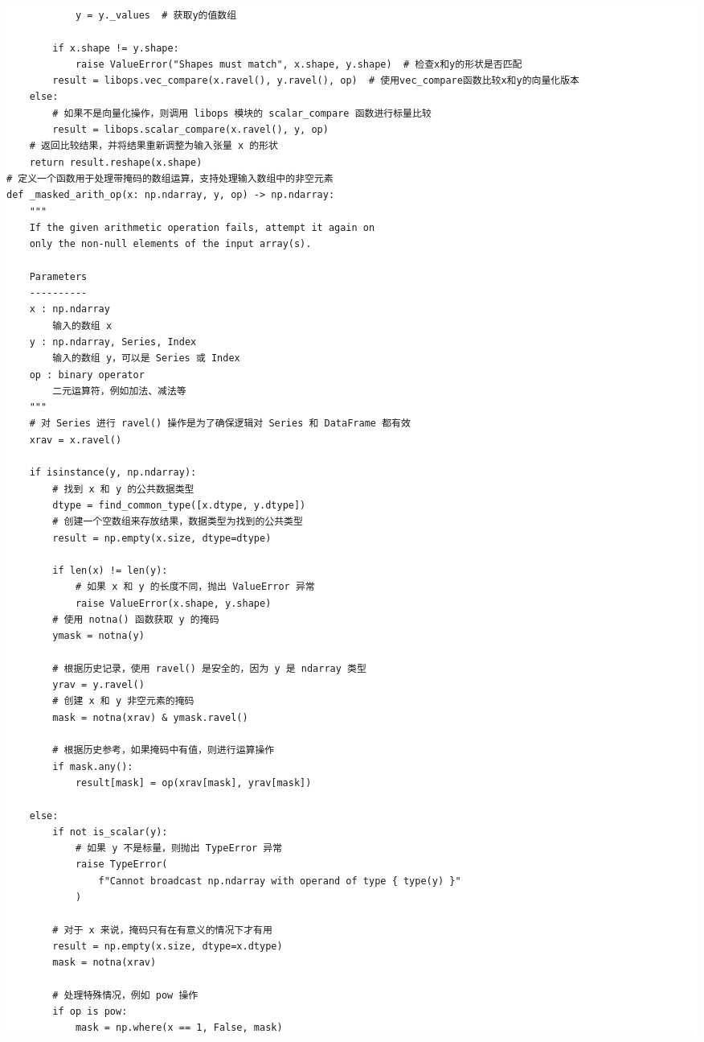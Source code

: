 ```
            y = y._values  # 获取y的值数组

        if x.shape != y.shape:
            raise ValueError("Shapes must match", x.shape, y.shape)  # 检查x和y的形状是否匹配
        result = libops.vec_compare(x.ravel(), y.ravel(), op)  # 使用vec_compare函数比较x和y的向量化版本
    else:
        # 如果不是向量化操作，则调用 libops 模块的 scalar_compare 函数进行标量比较
        result = libops.scalar_compare(x.ravel(), y, op)
    # 返回比较结果，并将结果重新调整为输入张量 x 的形状
    return result.reshape(x.shape)
# 定义一个函数用于处理带掩码的数组运算，支持处理输入数组中的非空元素
def _masked_arith_op(x: np.ndarray, y, op) -> np.ndarray:
    """
    If the given arithmetic operation fails, attempt it again on
    only the non-null elements of the input array(s).

    Parameters
    ----------
    x : np.ndarray
        输入的数组 x
    y : np.ndarray, Series, Index
        输入的数组 y，可以是 Series 或 Index
    op : binary operator
        二元运算符，例如加法、减法等
    """
    # 对 Series 进行 ravel() 操作是为了确保逻辑对 Series 和 DataFrame 都有效
    xrav = x.ravel()

    if isinstance(y, np.ndarray):
        # 找到 x 和 y 的公共数据类型
        dtype = find_common_type([x.dtype, y.dtype])
        # 创建一个空数组来存放结果，数据类型为找到的公共类型
        result = np.empty(x.size, dtype=dtype)

        if len(x) != len(y):
            # 如果 x 和 y 的长度不同，抛出 ValueError 异常
            raise ValueError(x.shape, y.shape)
        # 使用 notna() 函数获取 y 的掩码
        ymask = notna(y)

        # 根据历史记录，使用 ravel() 是安全的，因为 y 是 ndarray 类型
        yrav = y.ravel()
        # 创建 x 和 y 非空元素的掩码
        mask = notna(xrav) & ymask.ravel()

        # 根据历史参考，如果掩码中有值，则进行运算操作
        if mask.any():
            result[mask] = op(xrav[mask], yrav[mask])

    else:
        if not is_scalar(y):
            # 如果 y 不是标量，则抛出 TypeError 异常
            raise TypeError(
                f"Cannot broadcast np.ndarray with operand of type { type(y) }"
            )

        # 对于 x 来说，掩码只有在有意义的情况下才有用
        result = np.empty(x.size, dtype=x.dtype)
        mask = notna(xrav)

        # 处理特殊情况，例如 pow 操作
        if op is pow:
            mask = np.where(x == 1, False, mask)
```